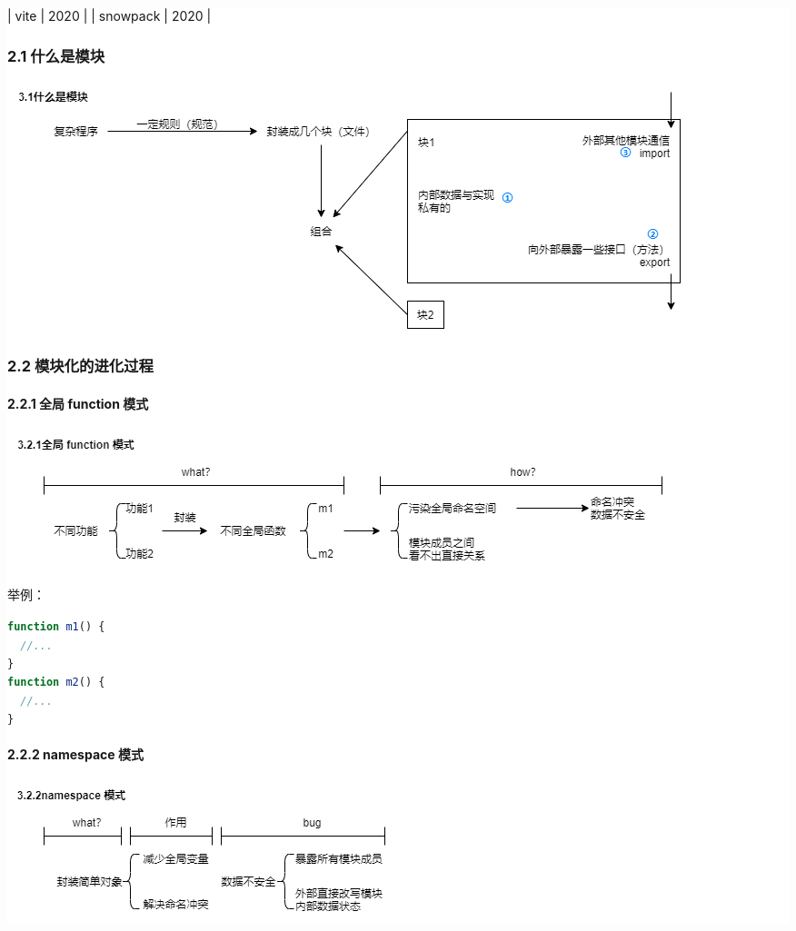    | vite           | 2020           |
   | snowpack       | 2020           |

### 2.1 什么是模块

<img src='./imgs/3_fe_module/lesson3_feModule-3.1什么是模块.png' />

### 2.2 模块化的进化过程

#### 2.2.1 全局 function 模式

<img src='./imgs/3_fe_module/lesson3_feModule-3.2.1全局 function 模式.png' />

举例：

```js
function m1() {
  //...
}
function m2() {
  //...
}
```

#### 2.2.2 namespace 模式

<img src='./imgs/3_fe_module/lesson3_feModule-3.2.2namespace 模式.png' />
